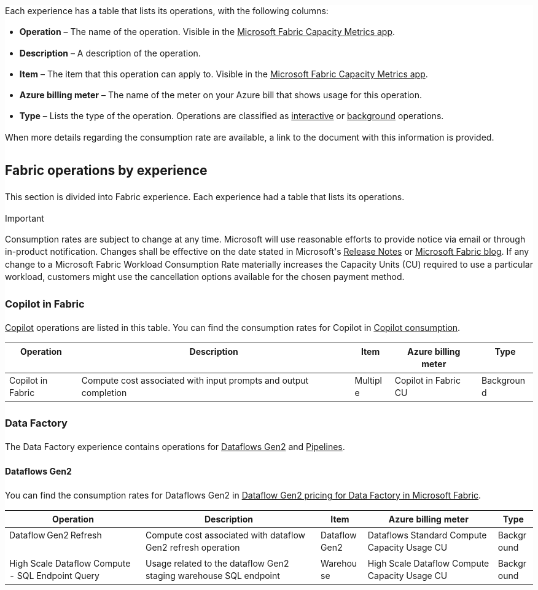 Each experience has a table that lists its operations, with the following columns:

* **Operation** – The name of the operation. Visible in the [Microsoft Fabric Capacity Metrics app](metrics-app.md).

* **Description** – A description of the operation.

* **Item** – The item that this operation can apply to. Visible in the [Microsoft Fabric Capacity Metrics app](metrics-app.md).

* **Azure billing meter** – The name of the meter on your Azure bill that shows usage for this operation.

* **Type** – Lists the type of the operation. Operations are classified as [interactive](#interactive-operations) or [background](#background-operations) operations.

When more details regarding the consumption rate are available, a link to the document with this information is provided.

## Fabric operations by experience

This section is divided into Fabric experience. Each experience had a table that lists its operations.

>[!IMPORTANT]
>Consumption rates are subject to change at any time. Microsoft will use reasonable efforts to provide notice via email or through in-product notification. Changes shall be effective on the date stated in Microsoft's [Release Notes](/fabric/release-plan/) or [Microsoft Fabric blog](https://blog.fabric.microsoft.com/blog/). If any change to a Microsoft Fabric Workload Consumption Rate materially increases the Capacity Units (CU) required to use a particular workload, customers might use the cancellation options available for the chosen payment method.

### Copilot in Fabric

[Copilot](../get-started/copilot-fabric-overview.md) operations are listed in this table. You can find the consumption rates for Copilot in [Copilot consumption](../get-started/copilot-fabric-consumption.md).

| Operation                                        | Description                                                        | Item          | Azure billing meter         | Type       |
| ------------------------------------------------ | ------------------------------------------------------------------ | ------------- | --------------------------- | ---------- |
| Copilot in Fabric                            | Compute cost associated with input prompts and output completion      | Multiple | Copilot in Fabric CU | Background |

### Data Factory

The Data Factory experience contains operations for [Dataflows Gen2](#dataflows-gen2) and [Pipelines](#pipelines).

#### Dataflows Gen2

You can find the consumption rates for Dataflows Gen2 in [Dataflow Gen2 pricing for Data Factory in Microsoft Fabric](../data-factory/pricing-dataflows-gen2.md).

| Operation                                        | Description                                                        | Item          | Azure billing meter         | Type       |
| ------------------------------------------------ | ------------------------------------------------------------------ | ------------- | --------------------------- | ---------- |
| Dataflow Gen2 Refresh                            | Compute cost associated with dataflow Gen2 refresh operation       | Dataflow Gen2 | Dataflows Standard Compute Capacity Usage CU | Background |
| High Scale Dataflow Compute - SQL Endpoint Query | Usage related to the dataflow Gen2 staging warehouse SQL endpoint  | Warehouse     | High Scale Dataflow Compute Capacity Usage CU | Background |
